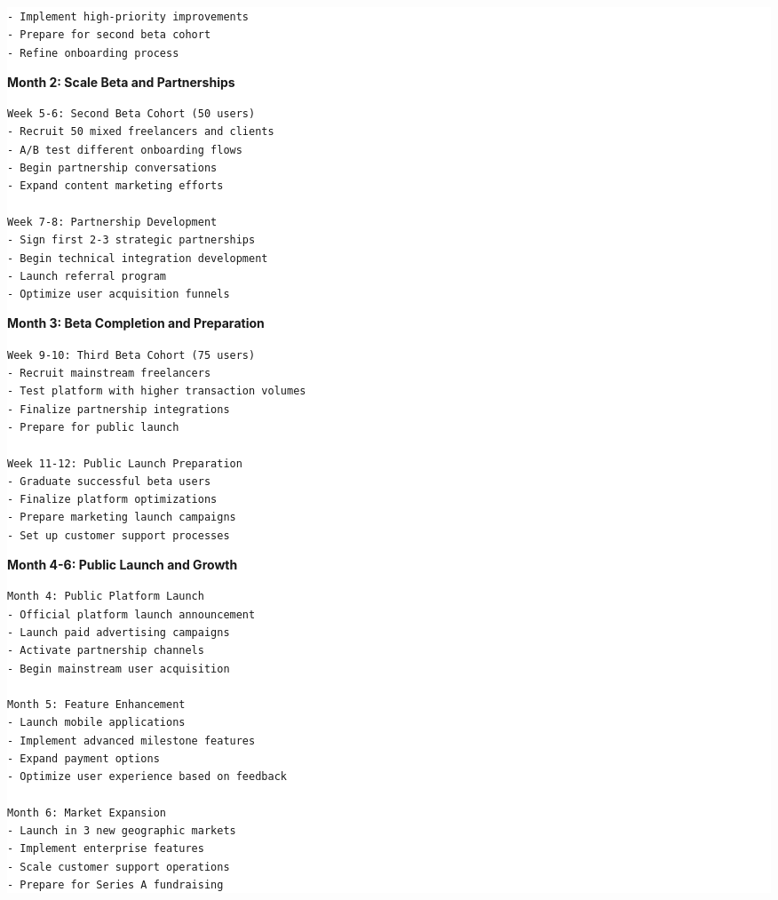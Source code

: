 ```
- Implement high-priority improvements
- Prepare for second beta cohort
- Refine onboarding process
```

**Month 2: Scale Beta and Partnerships**
```
Week 5-6: Second Beta Cohort (50 users)
- Recruit 50 mixed freelancers and clients
- A/B test different onboarding flows
- Begin partnership conversations
- Expand content marketing efforts

Week 7-8: Partnership Development
- Sign first 2-3 strategic partnerships
- Begin technical integration development
- Launch referral program
- Optimize user acquisition funnels
```

**Month 3: Beta Completion and Preparation**
```
Week 9-10: Third Beta Cohort (75 users)
- Recruit mainstream freelancers
- Test platform with higher transaction volumes
- Finalize partnership integrations
- Prepare for public launch

Week 11-12: Public Launch Preparation
- Graduate successful beta users
- Finalize platform optimizations
- Prepare marketing launch campaigns
- Set up customer support processes
```

**Month 4-6: Public Launch and Growth**
```
Month 4: Public Platform Launch
- Official platform launch announcement
- Launch paid advertising campaigns
- Activate partnership channels
- Begin mainstream user acquisition

Month 5: Feature Enhancement
- Launch mobile applications
- Implement advanced milestone features
- Expand payment options
- Optimize user experience based on feedback

Month 6: Market Expansion
- Launch in 3 new geographic markets
- Implement enterprise features
- Scale customer support operations
- Prepare for Series A fundraising
```
